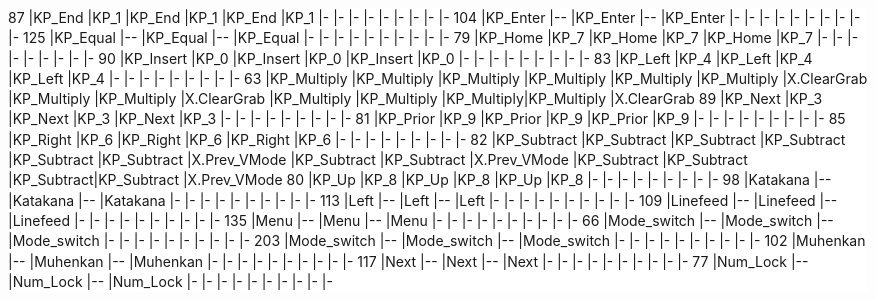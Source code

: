 87   |KP_End          |KP_1        |KP_End          |KP_1        |KP_End          |KP_1        |-             |-           |-           |-             |-             |-           |-          |-           |-
104  |KP_Enter        |--          |KP_Enter        |--          |KP_Enter        |-           |-             |-           |-           |-             |-             |-           |-          |-           |-
125  |KP_Equal        |--          |KP_Equal        |--          |KP_Equal        |-           |-             |-           |-           |-             |-             |-           |-          |-           |-
79   |KP_Home         |KP_7        |KP_Home         |KP_7        |KP_Home         |KP_7        |-             |-           |-           |-             |-             |-           |-          |-           |-
90   |KP_Insert       |KP_0        |KP_Insert       |KP_0        |KP_Insert       |KP_0        |-             |-           |-           |-             |-             |-           |-          |-           |-
83   |KP_Left         |KP_4        |KP_Left         |KP_4        |KP_Left         |KP_4        |-             |-           |-           |-             |-             |-           |-          |-           |-
63   |KP_Multiply     |KP_Multiply |KP_Multiply     |KP_Multiply |KP_Multiply     |KP_Multiply |X.ClearGrab   |KP_Multiply |KP_Multiply |X.ClearGrab   |KP_Multiply   |KP_Multiply |KP_Multiply|KP_Multiply |X.ClearGrab
89   |KP_Next         |KP_3        |KP_Next         |KP_3        |KP_Next         |KP_3        |-             |-           |-           |-             |-             |-           |-          |-           |-
81   |KP_Prior        |KP_9        |KP_Prior        |KP_9        |KP_Prior        |KP_9        |-             |-           |-           |-             |-             |-           |-          |-           |-
85   |KP_Right        |KP_6        |KP_Right        |KP_6        |KP_Right        |KP_6        |-             |-           |-           |-             |-             |-           |-          |-           |-
82   |KP_Subtract     |KP_Subtract |KP_Subtract     |KP_Subtract |KP_Subtract     |KP_Subtract |X.Prev_VMode  |KP_Subtract |KP_Subtract |X.Prev_VMode  |KP_Subtract   |KP_Subtract |KP_Subtract|KP_Subtract |X.Prev_VMode
80   |KP_Up           |KP_8        |KP_Up           |KP_8        |KP_Up           |KP_8        |-             |-           |-           |-             |-             |-           |-          |-           |-
98   |Katakana        |--          |Katakana        |--          |Katakana        |-           |-             |-           |-           |-             |-             |-           |-          |-           |-
113  |Left            |--          |Left            |--          |Left            |-           |-             |-           |-           |-             |-             |-           |-          |-           |-
109  |Linefeed        |--          |Linefeed        |--          |Linefeed        |-           |-             |-           |-           |-             |-             |-           |-          |-           |-
135  |Menu            |--          |Menu            |--          |Menu            |-           |-             |-           |-           |-             |-             |-           |-          |-           |-
66   |Mode_switch     |--          |Mode_switch     |--          |Mode_switch     |-           |-             |-           |-           |-             |-             |-           |-          |-           |-
203  |Mode_switch     |--          |Mode_switch     |--          |Mode_switch     |-           |-             |-           |-           |-             |-             |-           |-          |-           |-
102  |Muhenkan        |--          |Muhenkan        |--          |Muhenkan        |-           |-             |-           |-           |-             |-             |-           |-          |-           |-
117  |Next            |--          |Next            |--          |Next            |-           |-             |-           |-           |-             |-             |-           |-          |-           |-
77   |Num_Lock        |--          |Num_Lock        |--          |Num_Lock        |-           |-             |-           |-           |-             |-             |-           |-          |-           |-